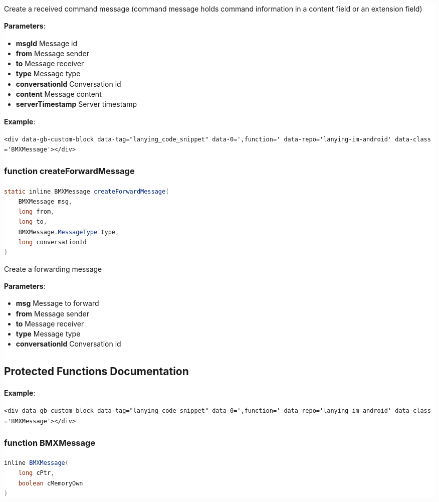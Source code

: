 Create a received command message (command message holds command information in a content field or an extension field)

**Parameters**:

* **msgId** Message id
* **from** Message sender
* **to** Message receiver
* **type** Message type
* **conversationId** Conversation id
* **content** Message content
* **serverTimestamp** Server timestamp

**Example**:

```
<div data-gb-custom-block data-tag="lanying_code_snippet" data-0=',function=' data-repo='lanying-im-android' data-class='BMXMessage'></div>
```

### function createForwardMessage

```java
static inline BMXMessage createForwardMessage(
    BMXMessage msg,
    long from,
    long to,
    BMXMessage.MessageType type,
    long conversationId
)
```

Create a forwarding message

**Parameters**:

* **msg** Message to forward
* **from** Message sender
* **to** Message receiver
* **type** Message type
* **conversationId** Conversation id

## Protected Functions Documentation

**Example**:

```
<div data-gb-custom-block data-tag="lanying_code_snippet" data-0=',function=' data-repo='lanying-im-android' data-class='BMXMessage'></div>
```

### function BMXMessage

```java
inline BMXMessage(
    long cPtr,
    boolean cMemoryOwn
)
```
